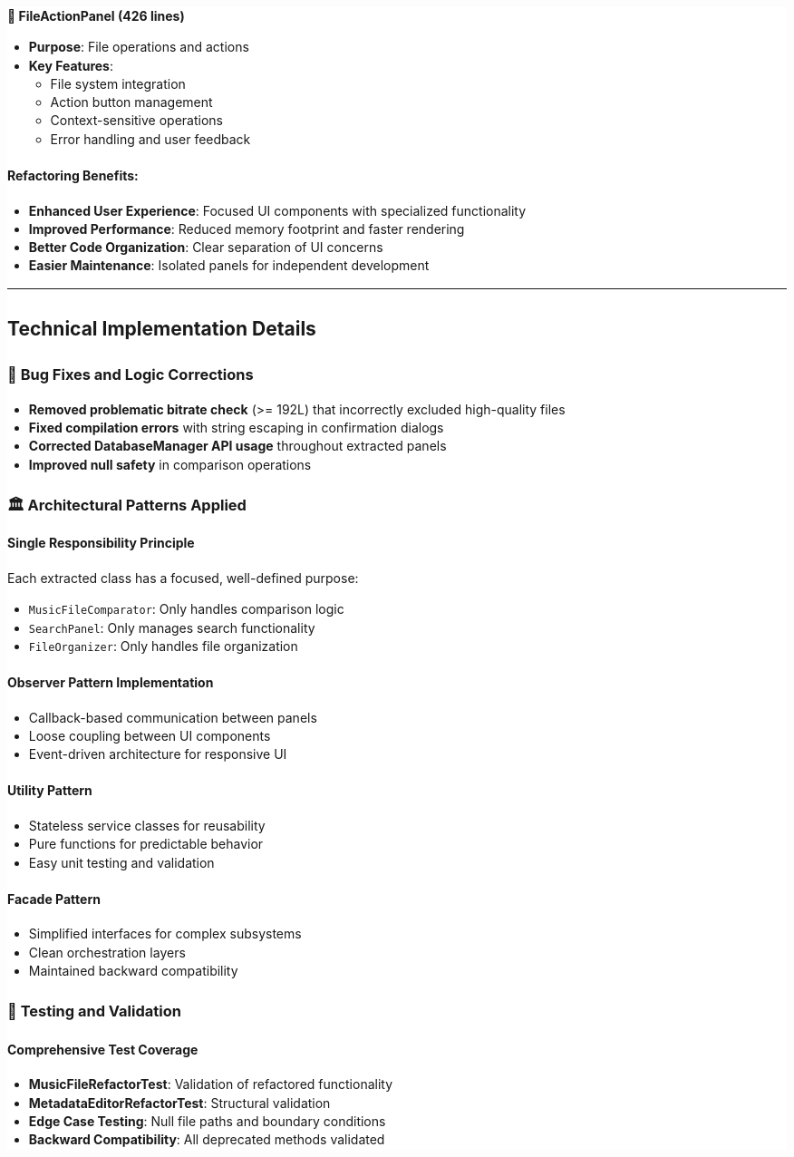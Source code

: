 **🔧 FileActionPanel (426 lines)**
- **Purpose**: File operations and actions
- **Key Features**:
  - File system integration
  - Action button management
  - Context-sensitive operations
  - Error handling and user feedback

#### **Refactoring Benefits:**
- **Enhanced User Experience**: Focused UI components with specialized functionality
- **Improved Performance**: Reduced memory footprint and faster rendering
- **Better Code Organization**: Clear separation of UI concerns
- **Easier Maintenance**: Isolated panels for independent development

---

## Technical Implementation Details

### 🔧 **Bug Fixes and Logic Corrections**
- **Removed problematic bitrate check** (>= 192L) that incorrectly excluded high-quality files
- **Fixed compilation errors** with string escaping in confirmation dialogs
- **Corrected DatabaseManager API usage** throughout extracted panels
- **Improved null safety** in comparison operations

### 🏛️ **Architectural Patterns Applied**

#### **Single Responsibility Principle**
Each extracted class has a focused, well-defined purpose:
- `MusicFileComparator`: Only handles comparison logic
- `SearchPanel`: Only manages search functionality
- `FileOrganizer`: Only handles file organization

#### **Observer Pattern Implementation**
- Callback-based communication between panels
- Loose coupling between UI components
- Event-driven architecture for responsive UI

#### **Utility Pattern**
- Stateless service classes for reusability
- Pure functions for predictable behavior
- Easy unit testing and validation

#### **Facade Pattern**
- Simplified interfaces for complex subsystems
- Clean orchestration layers
- Maintained backward compatibility

### 🧪 **Testing and Validation**

#### **Comprehensive Test Coverage**
- **MusicFileRefactorTest**: Validation of refactored functionality
- **MetadataEditorRefactorTest**: Structural validation
- **Edge Case Testing**: Null file paths and boundary conditions
- **Backward Compatibility**: All deprecated methods validated
